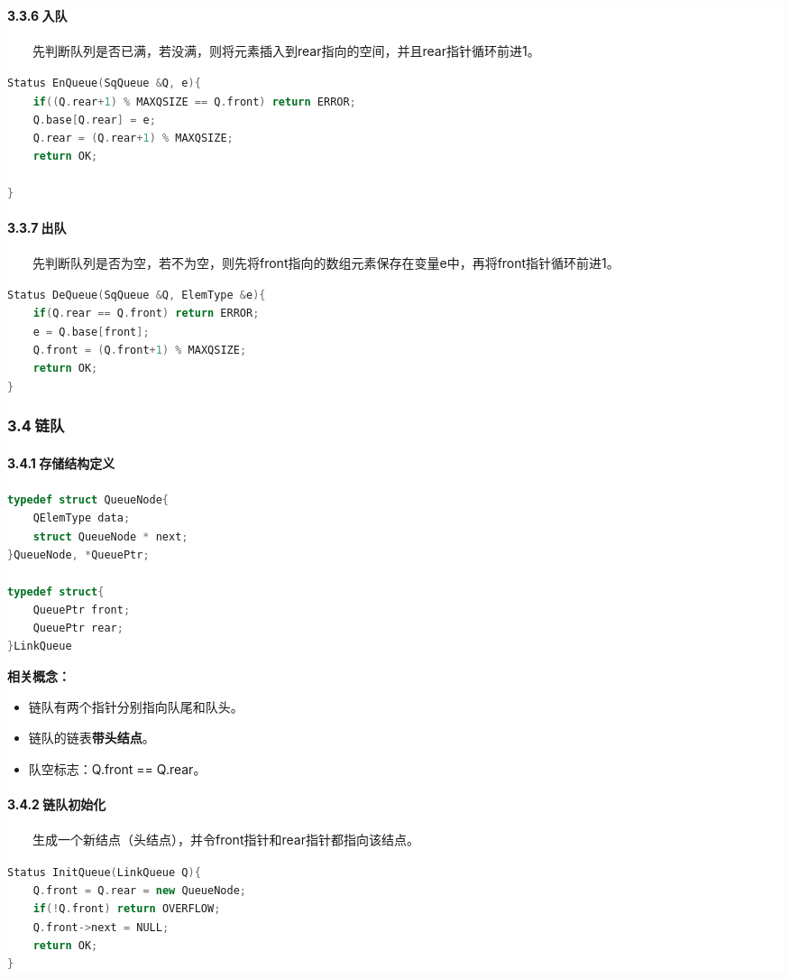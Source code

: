 #### 3.3.6 入队

　　先判断队列是否已满，若没满，则将元素插入到rear指向的空间，并且rear指针循环前进1。

```c++
Status EnQueue(SqQueue &Q, e){
    if((Q.rear+1) % MAXQSIZE == Q.front) return ERROR;
    Q.base[Q.rear] = e;
    Q.rear = (Q.rear+1) % MAXQSIZE;
    return OK;
        
}
```

#### 3.3.7 出队

　　先判断队列是否为空，若不为空，则先将front指向的数组元素保存在变量e中，再将front指针循环前进1。

```c++
Status DeQueue(SqQueue &Q, ElemType &e){
    if(Q.rear == Q.front) return ERROR;
    e = Q.base[front];
    Q.front = (Q.front+1) % MAXQSIZE;
    return OK;
}
```

### 3.4 链队

#### 3.4.1 存储结构定义

```c++
typedef struct QueueNode{
    QElemType data;
    struct QueueNode * next;
}QueueNode, *QueuePtr;

typedef struct{
    QueuePtr front;
    QueuePtr rear;
}LinkQueue
```

**相关概念：**

- 链队有两个指针分别指向队尾和队头。
- 链队的链表**带头结点**。

- 队空标志：Q.front == Q.rear。

#### 3.4.2 链队初始化

　　生成一个新结点（头结点），并令front指针和rear指针都指向该结点。

```c++
Status InitQueue(LinkQueue Q){
    Q.front = Q.rear = new QueueNode;
    if(!Q.front) return OVERFLOW;
    Q.front->next = NULL;
    return OK;
}
```
